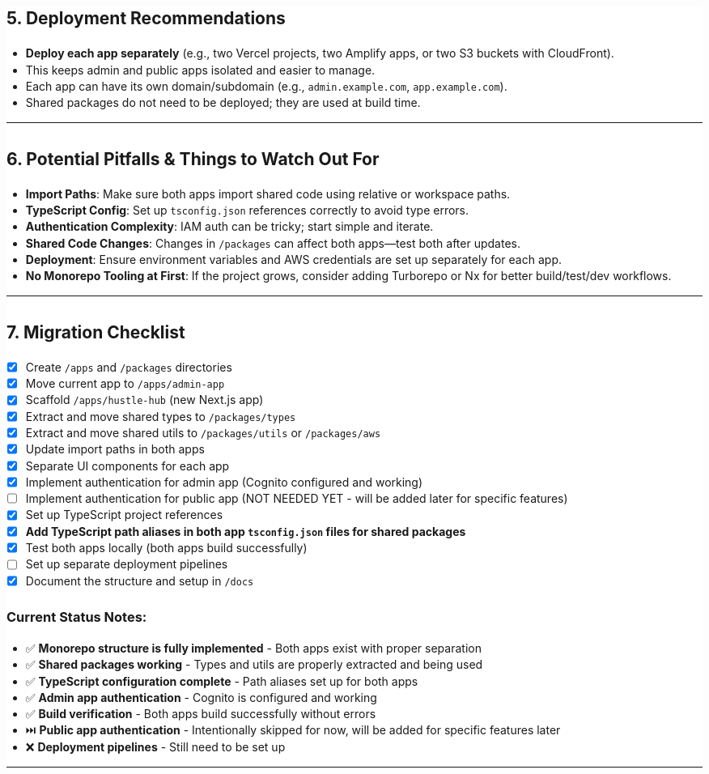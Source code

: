 ## 5. Deployment Recommendations

- **Deploy each app separately** (e.g., two Vercel projects, two Amplify apps, or two S3 buckets with CloudFront).
- This keeps admin and public apps isolated and easier to manage.
- Each app can have its own domain/subdomain (e.g., `admin.example.com`, `app.example.com`).
- Shared packages do not need to be deployed; they are used at build time.

---

## 6. Potential Pitfalls & Things to Watch Out For

- **Import Paths**: Make sure both apps import shared code using relative or workspace paths.
- **TypeScript Config**: Set up `tsconfig.json` references correctly to avoid type errors.
- **Authentication Complexity**: IAM auth can be tricky; start simple and iterate.
- **Shared Code Changes**: Changes in `/packages` can affect both apps—test both after updates.
- **Deployment**: Ensure environment variables and AWS credentials are set up separately for each app.
- **No Monorepo Tooling at First**: If the project grows, consider adding Turborepo or Nx for better build/test/dev workflows.

---

## 7. Migration Checklist

- [x] Create `/apps` and `/packages` directories
- [x] Move current app to `/apps/admin-app`
- [x] Scaffold `/apps/hustle-hub` (new Next.js app)
- [x] Extract and move shared types to `/packages/types`
- [x] Extract and move shared utils to `/packages/utils` or `/packages/aws`
- [x] Update import paths in both apps
- [x] Separate UI components for each app
- [x] Implement authentication for admin app (Cognito configured and working)
- [ ] Implement authentication for public app (NOT NEEDED YET - will be added later for specific features)
- [x] Set up TypeScript project references
- [x] **Add TypeScript path aliases in both app `tsconfig.json` files for shared packages**
- [x] Test both apps locally (both apps build successfully)
- [ ] Set up separate deployment pipelines
- [x] Document the structure and setup in `/docs`

### Current Status Notes:
- ✅ **Monorepo structure is fully implemented** - Both apps exist with proper separation
- ✅ **Shared packages working** - Types and utils are properly extracted and being used
- ✅ **TypeScript configuration complete** - Path aliases set up for both apps
- ✅ **Admin app authentication** - Cognito is configured and working
- ✅ **Build verification** - Both apps build successfully without errors
- ⏭️ **Public app authentication** - Intentionally skipped for now, will be added for specific features later
- ❌ **Deployment pipelines** - Still need to be set up

---